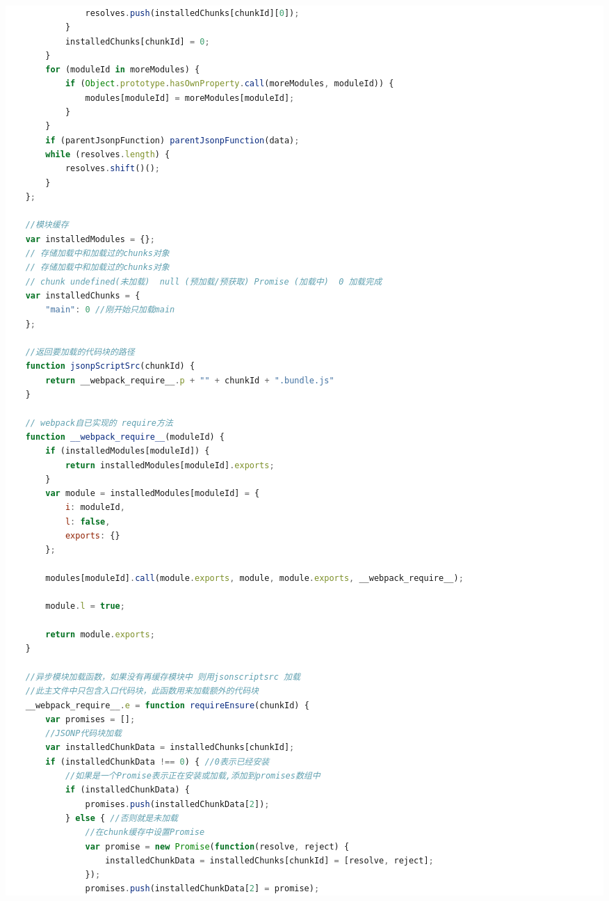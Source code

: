 ``` js
                resolves.push(installedChunks[chunkId][0]);
            }
            installedChunks[chunkId] = 0;
        }
        for (moduleId in moreModules) {
            if (Object.prototype.hasOwnProperty.call(moreModules, moduleId)) {
                modules[moduleId] = moreModules[moduleId];
            }
        }
        if (parentJsonpFunction) parentJsonpFunction(data);
        while (resolves.length) {
            resolves.shift()();
        }
    };

    //模块缓存
    var installedModules = {};
    // 存储加载中和加载过的chunks对象
    // 存储加载中和加载过的chunks对象
    // chunk undefined(未加载)  null (预加载/预获取) Promise (加载中)  0 加载完成
    var installedChunks = {
        "main": 0 //刚开始只加载main
    };

    //返回要加载的代码块的路径
    function jsonpScriptSrc(chunkId) {
        return __webpack_require__.p + "" + chunkId + ".bundle.js"
    }

    // webpack自已实现的 require方法
    function __webpack_require__(moduleId) {
        if (installedModules[moduleId]) {
            return installedModules[moduleId].exports;
        }
        var module = installedModules[moduleId] = {
            i: moduleId,
            l: false,
            exports: {}
        };

        modules[moduleId].call(module.exports, module, module.exports, __webpack_require__);

        module.l = true;

        return module.exports;
    }

    //异步模块加载函数，如果没有再缓存模块中 则用jsonscriptsrc 加载
    //此主文件中只包含入口代码块，此函数用来加载额外的代码块
    __webpack_require__.e = function requireEnsure(chunkId) {
        var promises = [];
        //JSONP代码块加载
        var installedChunkData = installedChunks[chunkId];
        if (installedChunkData !== 0) { //0表示已经安装
            //如果是一个Promise表示正在安装或加载,添加到promises数组中
            if (installedChunkData) {
                promises.push(installedChunkData[2]);
            } else { //否则就是未加载
                //在chunk缓存中设置Promise
                var promise = new Promise(function(resolve, reject) {
                    installedChunkData = installedChunks[chunkId] = [resolve, reject];
                });
                promises.push(installedChunkData[2] = promise);
```